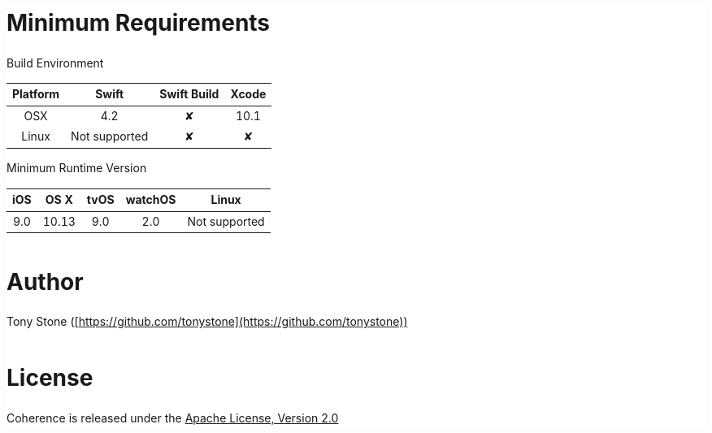 # Minimum Requirements

Build Environment

| Platform | Swift | Swift Build | Xcode |
|:--------:|:-----:|:----------:|:------:|
| OSX      | 4.2 | &#x2718; | 10.1 |
| Linux    | Not supported | &#x2718; | &#x2718; |

Minimum Runtime Version

| iOS |  OS X | tvOS | watchOS | Linux |
|:---:|:-----:|:----:|:-------:|:------------:|
| 9.0 | 10.13 | 9.0  | 2.0 | Not supported |

# Author

Tony Stone ([https://github.com/tonystone](https://github.com/tonystone))

# License

Coherence is released under the [Apache License, Version 2.0](http://www.apache.org/licenses/LICENSE-2.0.html)
